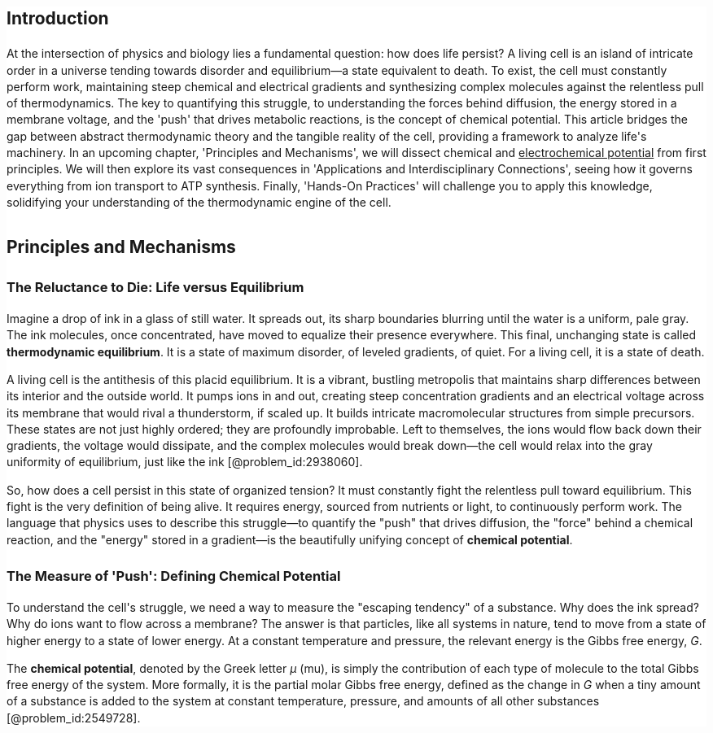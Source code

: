## Introduction
At the intersection of physics and biology lies a fundamental question: how does life persist? A living cell is an island of intricate order in a universe tending towards disorder and equilibrium—a state equivalent to death. To exist, the cell must constantly perform work, maintaining steep chemical and electrical gradients and synthesizing complex molecules against the relentless pull of thermodynamics. The key to quantifying this struggle, to understanding the forces behind diffusion, the energy stored in a membrane voltage, and the 'push' that drives metabolic reactions, is the concept of chemical potential. This article bridges the gap between abstract thermodynamic theory and the tangible reality of the cell, providing a framework to analyze life's machinery. In an upcoming chapter, 'Principles and Mechanisms', we will dissect chemical and [electrochemical potential](@article_id:140685) from first principles. We will then explore its vast consequences in 'Applications and Interdisciplinary Connections', seeing how it governs everything from ion transport to ATP synthesis. Finally, 'Hands-On Practices' will challenge you to apply this knowledge, solidifying your understanding of the thermodynamic engine of the cell.

## Principles and Mechanisms

### The Reluctance to Die: Life versus Equilibrium

Imagine a drop of ink in a glass of still water. It spreads out, its sharp boundaries blurring until the water is a uniform, pale gray. The ink molecules, once concentrated, have moved to equalize their presence everywhere. This final, unchanging state is called **thermodynamic equilibrium**. It is a state of maximum disorder, of leveled gradients, of quiet. For a living cell, it is a state of death.

A living cell is the antithesis of this placid equilibrium. It is a vibrant, bustling metropolis that maintains sharp differences between its interior and the outside world. It pumps ions in and out, creating steep concentration gradients and an electrical voltage across its membrane that would rival a thunderstorm, if scaled up. It builds intricate macromolecular structures from simple precursors. These states are not just highly ordered; they are profoundly improbable. Left to themselves, the ions would flow back down their gradients, the voltage would dissipate, and the complex molecules would break down—the cell would relax into the gray uniformity of equilibrium, just like the ink [@problem_id:2938060].

So, how does a cell persist in this state of organized tension? It must constantly fight the relentless pull toward equilibrium. This fight is the very definition of being alive. It requires energy, sourced from nutrients or light, to continuously perform work. The language that physics uses to describe this struggle—to quantify the "push" that drives diffusion, the "force" behind a chemical reaction, and the "energy" stored in a gradient—is the beautifully unifying concept of **chemical potential**.

### The Measure of 'Push': Defining Chemical Potential

To understand the cell's struggle, we need a way to measure the "escaping tendency" of a substance. Why does the ink spread? Why do ions want to flow across a membrane? The answer is that particles, like all systems in nature, tend to move from a state of higher energy to a state of lower energy. At a constant temperature and pressure, the relevant energy is the Gibbs free energy, $G$.

The **chemical potential**, denoted by the Greek letter $\mu$ (mu), is simply the contribution of each type of molecule to the total Gibbs free energy of the system. More formally, it is the partial molar Gibbs free energy, defined as the change in $G$ when a tiny amount of a substance is added to the system at constant temperature, pressure, and amounts of all other substances [@problem_id:2549728].
